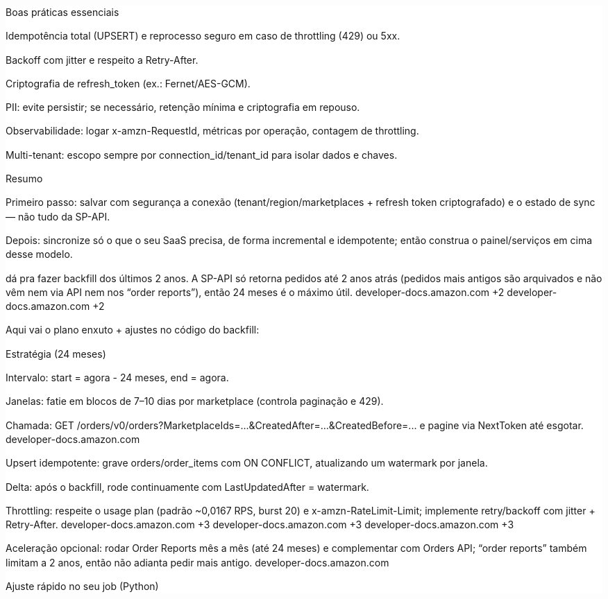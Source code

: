 Boas práticas essenciais

Idempotência total (UPSERT) e reprocesso seguro em caso de throttling (429) ou 5xx.

Backoff com jitter e respeito a Retry-After.

Criptografia de refresh_token (ex.: Fernet/AES-GCM).

PII: evite persistir; se necessário, retenção mínima e criptografia em repouso.

Observabilidade: logar x-amzn-RequestId, métricas por operação, contagem de throttling.

Multi-tenant: escopo sempre por connection_id/tenant_id para isolar dados e chaves.

Resumo

Primeiro passo: salvar com segurança a conexão (tenant/region/marketplaces + refresh token criptografado) e o estado de sync — não tudo da SP-API.

Depois: sincronize só o que o seu SaaS precisa, de forma incremental e idempotente; então construa o painel/serviços em cima desse modelo.

dá pra fazer backfill dos últimos 2 anos. A SP-API só retorna pedidos até 2 anos atrás (pedidos mais antigos são arquivados e não vêm nem via API nem nos “order reports”), então 24 meses é o máximo útil. 
developer-docs.amazon.com
+2
developer-docs.amazon.com
+2

Aqui vai o plano enxuto + ajustes no código do backfill:

Estratégia (24 meses)

Intervalo: start = agora - 24 meses, end = agora.

Janelas: fatie em blocos de 7–10 dias por marketplace (controla paginação e 429).

Chamada: GET /orders/v0/orders?MarketplaceIds=...&CreatedAfter=...&CreatedBefore=... e pagine via NextToken até esgotar. 
developer-docs.amazon.com

Upsert idempotente: grave orders/order_items com ON CONFLICT, atualizando um watermark por janela.

Delta: após o backfill, rode continuamente com LastUpdatedAfter = watermark.

Throttling: respeite o usage plan (padrão ~0,0167 RPS, burst 20) e x-amzn-RateLimit-Limit; implemente retry/backoff com jitter + Retry-After. 
developer-docs.amazon.com
+3
developer-docs.amazon.com
+3
developer-docs.amazon.com
+3

Aceleração opcional: rodar Order Reports mês a mês (até 24 meses) e complementar com Orders API; “order reports” também limitam a 2 anos, então não adianta pedir mais antigo. 
developer-docs.amazon.com

Ajuste rápido no seu job (Python)
